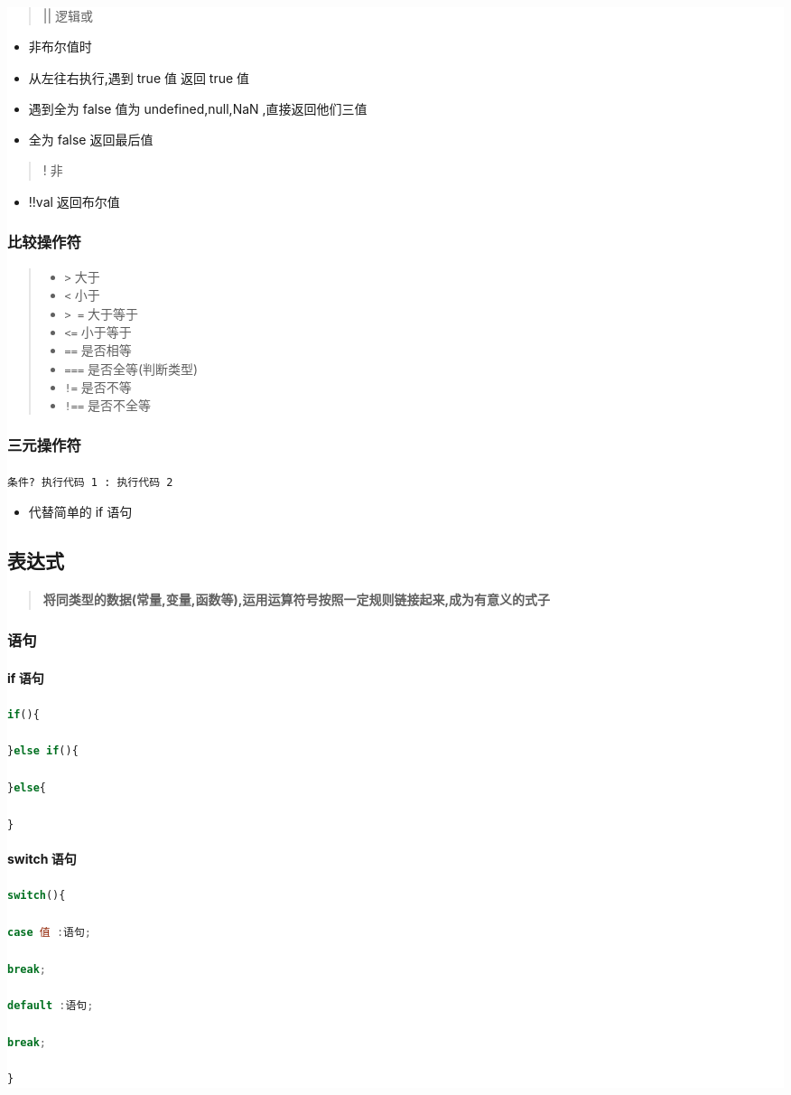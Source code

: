 > || 逻辑或

-   非布尔值时

-   从左往右执行,遇到 true 值 返回 true 值

-   遇到全为 false 值为 undefined,null,NaN ,直接返回他们三值

-   全为 false 返回最后值

> ! 非

-   !!val 返回布尔值

### 比较操作符

> -   `>` 大于
> -   `<` 小于
> -   `> =` 大于等于
> -   `<=` 小于等于
> -   `==` 是否相等
> -   `===` 是否全等(判断类型)
> -   `!=` 是否不等
> -   `!==` 是否不全等

### 三元操作符

`条件? 执行代码 1 : 执行代码 2`

-   代替简单的 if 语句

## 表达式

> **将同类型的数据(常量,变量,函数等),运用运算符号按照一定规则链接起来,成为有意义的式子**

### 语句

#### if 语句

```javascript
if(){

}else if(){

}else{

}
```

#### switch 语句

```javascript
switch(){

case 值 :语句;

break;

default :语句;

break;

}
```
